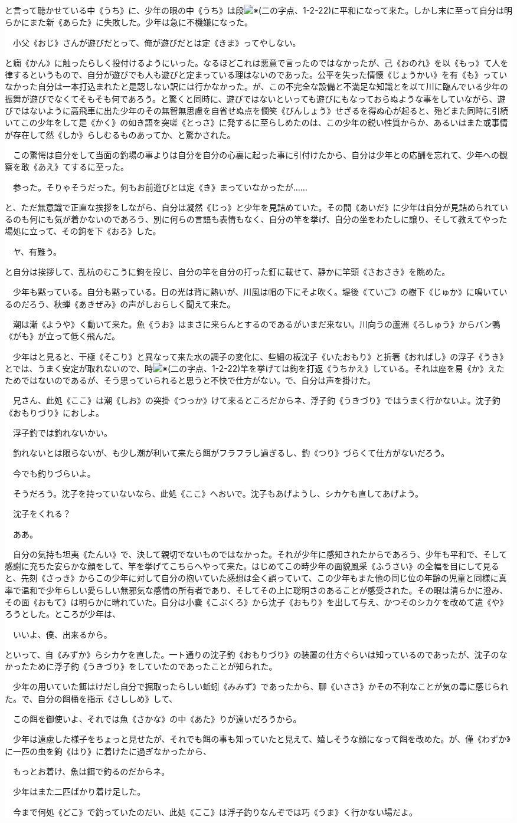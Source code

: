 と言って聴かせている中《うち》に、少年の眼の中《うち》は段![※(二の字点、1-2-22)](https://www.aozora.gr.jp/cards/000051/files/../../../gaiji/1-02/1-02-22.png)に平和になって来た。しかし末に至って自分は明らかにまた新《あらた》に失敗した。少年は急に不機嫌になった。

　小父《おじ》さんが遊びだとって、俺が遊びだとは定《きま》ってやしない。

と癇《かん》に触ったらしく投付けるようにいった。なるほどこれは悪意で言ったのではなかったが、己《おのれ》を以《もっ》て人を律するというもので、自分が遊びでも人も遊びと定まっている理はないのであった。公平を失った情懐《じょうかい》を有《も》っていなかった自分は一本打込まれたと是認しない訳には行かなかった。が、この不完全な設備と不満足な知識とを以て川に臨んでいる少年の振舞が遊びでなくてそもそも何であろう。と驚くと同時に、遊びではないといっても遊びにもなっておらぬような事をしていながら、遊びではないように高飛車に出た少年のその無智無思慮を自省せぬ点を憫笑《びんしょう》せざるを得ぬ心が起ると、殆どまた同時に引続いてこの少年をして是《かく》の如き語を突嗟《とっさ》に発するに至らしめたのは、この少年の鋭い性質からか、あるいはまた或事情が存在して然《しか》らしむるものあってか、と驚かされた。

　この驚愕は自分をして当面の釣場の事よりは自分を自分の心裏に起った事に引付けたから、自分は少年との応酬を忘れて、少年への観察を敢《あえ》てするに至った。

　参った。そりゃそうだった。何もお前遊びとは定《き》まっていなかったが……

と、ただ無意識で正直な挨拶をしながら、自分は凝然《じっ》と少年を見詰めていた。その間《あいだ》に少年は自分が見詰められているのも何にも気が着かないのであろう、別に何らの言語も表情もなく、自分の竿を挙げ、自分の坐をわたしに譲り、そして教えてやった場処に立って、その鉤を下《おろ》した。

　ヤ、有難う。

と自分は挨拶して、乱杭のむこうに鉤を投じ、自分の竿を自分の打った釘に載せて、静かに竿頭《さおさき》を眺めた。

　少年も黙っている。自分も黙っている。日の光は背に熱いが、川風は帽の下にそよ吹く。堤後《ていご》の樹下《じゅか》に鳴いているのだろう、秋蝉《あきぜみ》の声がしおらしく聞えて来た。

　潮は漸《ようや》く動いて来た。魚《うお》はまさに来らんとするのであるがいまだ来ない。川向うの蘆洲《ろしゅう》からバン鴨《がも》が立って低く飛んだ。

　少年はと見ると、干極《そこり》と異なって来た水の調子の変化に、些細の板沈子《いたおもり》と折箸《おればし》の浮子《うき》とでは、うまく安定が取れないので、時![※(二の字点、1-2-22)](https://www.aozora.gr.jp/cards/000051/files/../../../gaiji/1-02/1-02-22.png)竿を挙げては鉤を打返《うちかえ》している。それは座を易《か》えたためではないのであるが、そう思っていられると思うと不快で仕方がない。で、自分は声を掛けた。

　兄さん、此処《ここ》は潮《しお》の突掛《つっか》けて来るところだからネ、浮子釣《うきづり》ではうまく行かないよ。沈子釣《おもりづり》におしよ。

　浮子釣では釣れないかい。

　釣れないとは限らないが、も少し潮が利いて来たら餌がフラフラし過ぎるし、釣《つり》づらくて仕方がないだろう。

　今でも釣りづらいよ。

　そうだろう。沈子を持っていないなら、此処《ここ》へおいで。沈子もあげようし、シカケも直してあげよう。

　沈子をくれる？

　ああ。

　自分の気持も坦夷《たんい》で、決して親切でないものではなかった。それが少年に感知されたからであろう、少年も平和で、そして感謝に充ちた安らかな顔をして、竿を挙げてこちらへやって来た。はじめてこの時少年の面貌風采《ふうさい》の全幅を目にして見ると、先刻《さっき》からこの少年に対して自分の抱いていた感想は全く誤っていて、この少年もまた他の同じ位の年齢の児童と同様に真率で温和で少年らしい愛らしい無邪気な感情の所有者であり、そしてその上に聡明さのあることが感受された。その眼は清らかに澄み、その面《おもて》は明らかに晴れていた。自分は小嚢《こぶくろ》から沈子《おもり》を出して与え、かつそのシカケを改めて遣《や》ろうとした。ところが少年は、

　いいよ、僕、出来るから。

といって、自《みずか》らシカケを直した。一ト通りの沈子釣《おもりづり》の装置の仕方ぐらいは知っているのであったが、沈子のなかったために浮子釣《うきづり》をしていたのであったことが知られた。

　少年の用いていた餌はけだし自分で掘取ったらしい蚯蚓《みみず》であったから、聊《いささ》かその不利なことが気の毒に感じられた。で、自分の餌桶を指示《さししめ》して、

　この餌を御使いよ、それでは魚《さかな》の中《あた》りが遠いだろうから。

　少年は遠慮した様子をちょっと見せたが、それでも餌の事も知っていたと見えて、嬉しそうな顔になって餌を改めた。が、僅《わずか》に一匹の虫を鉤《はり》に着けたに過ぎなかったから、

　もっとお着け、魚は餌で釣るのだからネ。

　少年はまた二匹ばかり着け足した。

　今まで何処《どこ》で釣っていたのだい、此処《ここ》は浮子釣りなんぞでは巧《うま》く行かない場だよ。
